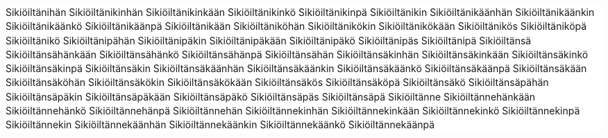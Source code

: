 Sikiöiltänihän
Sikiöiltänikinhän
Sikiöiltänikinkään
Sikiöiltänikinkö
Sikiöiltänikinpä
Sikiöiltänikin
Sikiöiltänikäänhän
Sikiöiltänikäänkin
Sikiöiltänikäänkö
Sikiöiltänikäänpä
Sikiöiltänikään
Sikiöiltäniköhän
Sikiöiltänikökin
Sikiöiltänikökään
Sikiöiltänikös
Sikiöiltäniköpä
Sikiöiltänikö
Sikiöiltänipähän
Sikiöiltänipäkin
Sikiöiltänipäkään
Sikiöiltänipäkö
Sikiöiltänipäs
Sikiöiltänipä
Sikiöiltänsä
Sikiöiltänsähänkään
Sikiöiltänsähänkö
Sikiöiltänsähänpä
Sikiöiltänsähän
Sikiöiltänsäkinhän
Sikiöiltänsäkinkään
Sikiöiltänsäkinkö
Sikiöiltänsäkinpä
Sikiöiltänsäkin
Sikiöiltänsäkäänhän
Sikiöiltänsäkäänkin
Sikiöiltänsäkäänkö
Sikiöiltänsäkäänpä
Sikiöiltänsäkään
Sikiöiltänsäköhän
Sikiöiltänsäkökin
Sikiöiltänsäkökään
Sikiöiltänsäkös
Sikiöiltänsäköpä
Sikiöiltänsäkö
Sikiöiltänsäpähän
Sikiöiltänsäpäkin
Sikiöiltänsäpäkään
Sikiöiltänsäpäkö
Sikiöiltänsäpäs
Sikiöiltänsäpä
Sikiöiltänne
Sikiöiltännehänkään
Sikiöiltännehänkö
Sikiöiltännehänpä
Sikiöiltännehän
Sikiöiltännekinhän
Sikiöiltännekinkään
Sikiöiltännekinkö
Sikiöiltännekinpä
Sikiöiltännekin
Sikiöiltännekäänhän
Sikiöiltännekäänkin
Sikiöiltännekäänkö
Sikiöiltännekäänpä